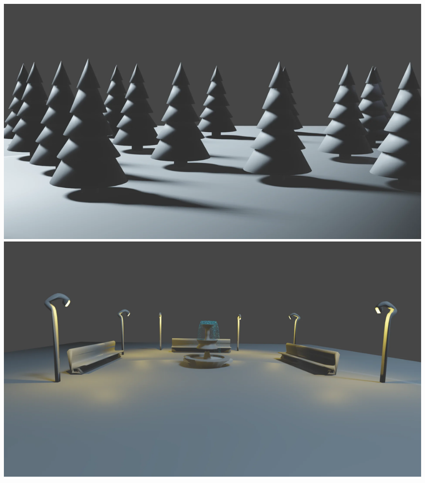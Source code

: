 <div><img src="/images/shootthem-revival/forest1_render.webp" loading="lazy"></div>
<div><img src="/images/shootthem-revival/square1_render2.webp" loading="lazy"></div>
